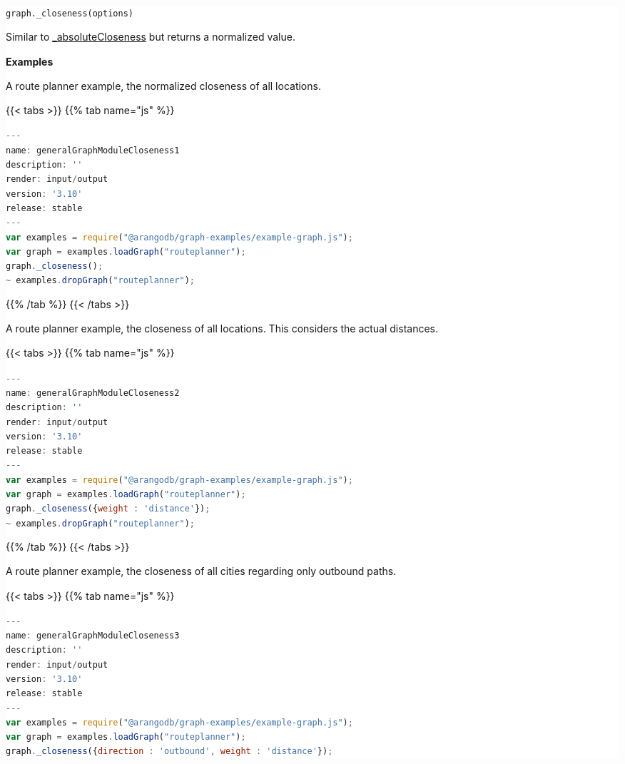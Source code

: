 `graph._closeness(options)`

Similar to [_absoluteCloseness](#_absolutecloseness) but returns a normalized value.

**Examples**

A route planner example, the normalized closeness of all locations.


 {{< tabs >}}
{{% tab name="js" %}}
```js
---
name: generalGraphModuleCloseness1
description: ''
render: input/output
version: '3.10'
release: stable
---
var examples = require("@arangodb/graph-examples/example-graph.js");
var graph = examples.loadGraph("routeplanner");
graph._closeness();
~ examples.dropGraph("routeplanner");
```
{{% /tab %}}
{{< /tabs >}}
 



A route planner example, the closeness of all locations.
This considers the actual distances.


 {{< tabs >}}
{{% tab name="js" %}}
```js
---
name: generalGraphModuleCloseness2
description: ''
render: input/output
version: '3.10'
release: stable
---
var examples = require("@arangodb/graph-examples/example-graph.js");
var graph = examples.loadGraph("routeplanner");
graph._closeness({weight : 'distance'});
~ examples.dropGraph("routeplanner");
```
{{% /tab %}}
{{< /tabs >}}
 



A route planner example, the closeness of all cities regarding only
outbound paths.


 {{< tabs >}}
{{% tab name="js" %}}
```js
---
name: generalGraphModuleCloseness3
description: ''
render: input/output
version: '3.10'
release: stable
---
var examples = require("@arangodb/graph-examples/example-graph.js");
var graph = examples.loadGraph("routeplanner");
graph._closeness({direction : 'outbound', weight : 'distance'});
```